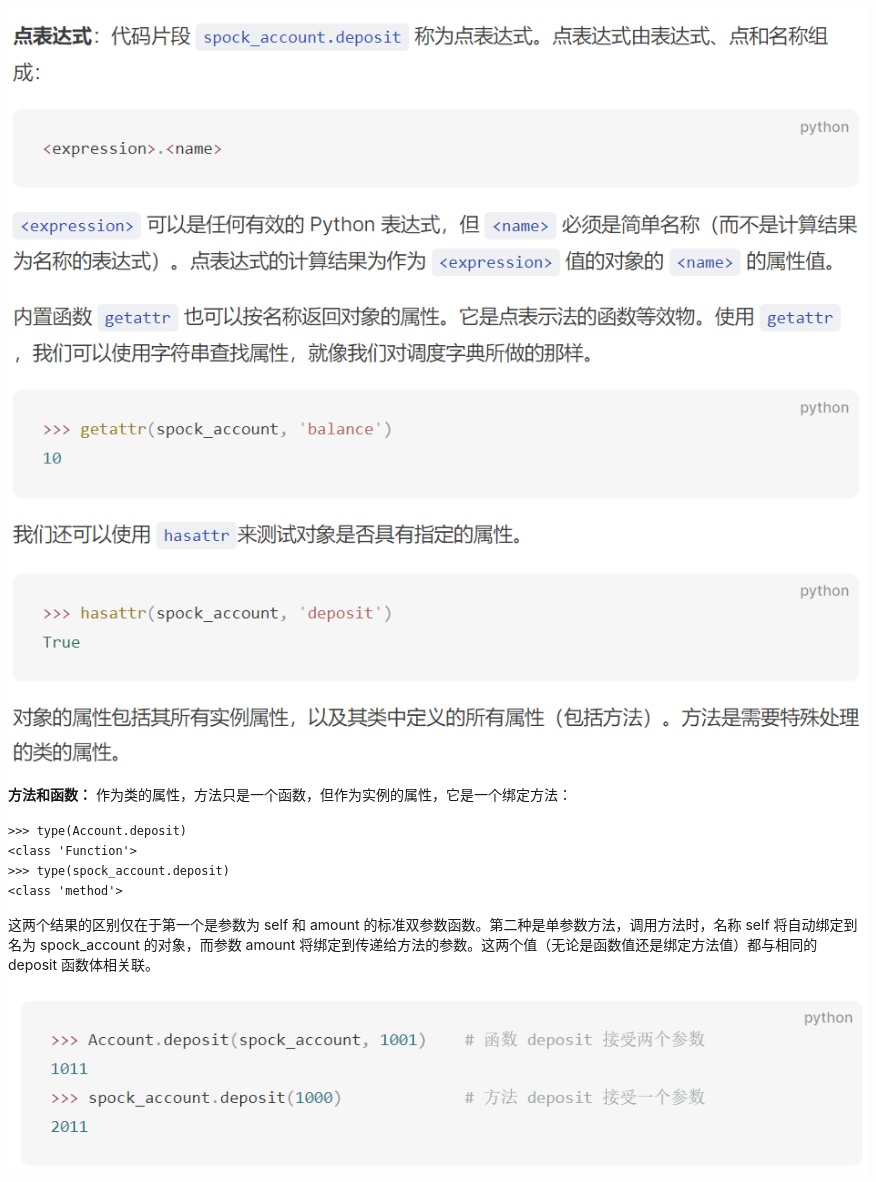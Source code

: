 ![alt text](image-137.png)

**方法和函数：**
作为类的属性，方法只是一个函数，但作为实例的属性，它是一个绑定方法：

    >>> type(Account.deposit)
    <class 'Function'>
    >>> type(spock_account.deposit)
    <class 'method'>

这两个结果的区别仅在于第一个是参数为 self 和 amount 的标准双参数函数。第二种是单参数方法，调用方法时，名称 self 将自动绑定到名为 spock_account 的对象，而参数 amount 将绑定到传递给方法的参数。这两个值（无论是函数值还是绑定方法值）都与相同的 deposit 函数体相关联。

![alt text](image-138.png)
